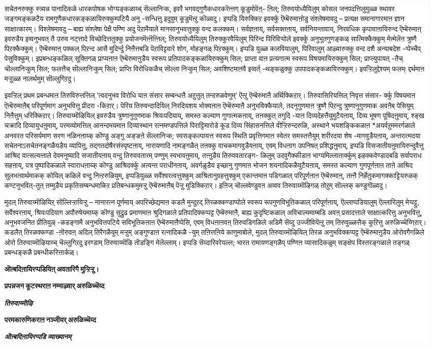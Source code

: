 सचेतनरुक्कु स्त्र्यन्न पानादिकळे धारकपोषक भोग्यङ्कळाय्च् सॆल्लानिऱ्क, इवरै भगवद्गुणैकधारकरॆऩ्ऩग् कूडुमोवॆऩ्- ऩिल्; तिरुवयोध्यैयिलुम् कोसल जनपदत्तिलुमुळ्ळ स्थावर जङ्गमङ्कळटैय रामगुणैकधारकङ्कळायिरुक्कुम्पटियै अनु -सन्धित्तु इदुवुम् कूडुमॆऩ्ऱु कॊळ्वदु। इप्पडि यिरुक्किऱ इवर्क्कु ऎम्बॆरुमाऩोडु संश्लेषमावदु – प्रत्यक्ष समानागारमाऩ ज्ञान साक्षात्कारम्। विश्लेषमावदु – बाह्य संश्लेषा पेक्षै पण्णि अदु पॆऱामैयाले मानसानुभवत्तुक्कु वन्द कलक्कम्।
सर्वज्ञऩाय्, सर्वसक्तऩाय्, सर्वनियन्तावाय्, निरवधिक कृपावाऩायिरुन्द ऎम्बॆरुमाऩ् इवरुडैय इव्वनुभवत् तै उरुव नट्त्तादे विच्छेदित्ततुक्कु प्रयोजनमॆऩ्ऩॆऩ्ऩिल्; तिरुवयोध्यैयिलुम् तिरुक्कुरवैयिलुम् पिरिन्द पिरिविऱ्पोले इवर्क्कु अनुभूतगुणङ्कळ् सात्मिक्कैक्कुम् मेऩ्मेलॆऩ
त्रुष्णै पिऱक्कैक्कुम्। ऎम्बॆरुमाऩ् पक्कल् पिऱन्द आसै मुदिर्न्दु निऩैत्तबडि पॆऱाविट्टवारे शोग, मोहङ्गळ् पिऱक्कुम्। इप्पडि युळ्ळ कलवियालुम्, पिरिवालुम् आऴ्वारुक्कु वन्द दशै अन्याबदेश -प्पेच्चैप् पेसुविक्कुम्। इप्रबन्धङ्कळिल् सूक्तिगळ् प्राप्यऩाऩ ऎम्बॆरुमाऩुडैय स्वरूप प्रतिपादकङ्कळायिरुक्कुम् सिल; प्राप्ता वाऩ प्रत्यगात्म स्वरूप विषयमायिरुक्कुम् सिल; प्राप्त्युपायत् -तैच् चॊल्लानिऱ्कुम् सिल; फलत्तैच् सॊल्लानिऱ्कुम् सिल; प्राप्ति विरोधिकळैच् सॊल्ला निऱ्कुम् सिल; अवशिष्टमाऩवै इव्वर्त् -थङ्कळुक्कु उपपादकङ्कळायिरुक्कुम्। इवऱ्ऱिलुद्देश्यम् फलम्ः द्दर्थमाऩ मऱ्ऱुळ्ळ नालर्थमुम् सॊल्लुगिऱदु।

इवऱ्ऱिल् प्रथम प्रबन्धमाऩ तिरुविरुत्तत्तिल् ‘त्वदनुभव विरोधि याऩ संसार सम्बन्धत्तै अऱुत्तुत् तन्दरुळवेणुम्’ ऎऩ्ऱु ऎम्बॆरुमाऩै अर्थिक्किऱार्। तिरुवासिरियत्तिल् निवृत्त संसार- र्क्कु विषयमाऩ ऎऩ्बॆरुमाऩैब् परिपूर्णमाग अनुभवित्तु प्रीदरा -किऱार्। पॆरिय तिरुवन्दादियिल् निरदियशय भोक्यऩाऩ ऎम्बॆरुमाऩै अनुभविक्कैयाले, तदनुगुणमाऩ त्रुष्णै पिऱन्दु त्रुष्णानुगुणमाक अवऩैब् पेसियुम् निऩैत्तुम् धरिक्किऱार्। तिरुवाय्मॊऴियिल् इवरुडैय त्रुष्णानुगुणमाक श्रियःपदियाय्, समस्त कल्याण गुणात्मकऩाय्, तऩक्कुत् तगुदि -याऩ दिव्यदेहत्तैयुमुटैयऩाय्, दिव्य भूषण पूषिदऩुमाय्, श्ङ्ख चक्रादि दिव्यायुधऩुमाय्, परमव्योमत्तिल् आनन्दमयमाऩ दिव्यास्थान रत्नमण्डपत्तिले पिराट्टिमारोडे कूड दिव्य सिंहासनत्तिले वीऱ्ऱिरुन्दरुळि, अस्थाने भयशङ्किकळाऩ \*अयर्वऱुममरर्गळाले अनवरत परिसर्यमाण सरण नळिनऩाय्क् कॊण्डु अङ्गु अङ्ङऩे सॆल्लानिऱ्क; स्वसङ्कल्पायत्त स्वरूप स्थिति प्रवृत्तिगमाऩ स्वेतर समस्तत्तैयुम् शरीरदया शेष -मागवुडैयऩाय्, अन्तरात्मदया सचेतनाऽसचेतनङ्गळैयडैय व्यापित्तु, तद्गतदोषैरसंस्पृष्टऩाय्, नारायणादि नामङ्गळैत् तऩक्कु वाचकमागवुडैयऩाय्, एवम् विधऩाग उपनिषत् प्रशिद्धऩुमाय्, इप्पडि विसजातीयऩुमायिरुन्दुवैत्तु आश्रिद वात्सल्यत्ताले देवमनुष्यादि सजातीयऩाय् वन्दु तिरुववतारम् पण्णुम् स्वभावऩुमाय्, तऩ्ऩुडैय तिरुववतारङ्ग- ळिलुम् उदवुगैक्कीडाऩ भाग्यमिल्लातार्क्कुम् इऴक्कवेण्डादबडि सर्वापराध सहऩाय्, पत्र पुष्पादिकळाले स्वाराधऩाय्क् कॊण्डु आश्रिदर्क्कु अत्यन्त पराधीनऩाय्, अवर्गळुडैय इच्छानु गुणमाऩ भोजन शयनादिकळैयुटैयऩाय्, समस्त कल्याण गुणपूर्णऩाऩ ताऩे आश्रिद सुलभत्वार्थमाकक् कोयिल् कळिले वन्दु निऩ्ऱरुळियुम्, इप्पडियुळ्ळ सर्वेश्वरत्वत्तुक्कुम् आश्रितानुग्रहत्तुक्कुम् एकान्तमाऩ पडिगळाल् परिपूर्णऩाऩ ऎम्बॆरुमाऩ्, तऩ्ऩै निर्हेतुकमागक्काट्टियरुळक् कण्टनुभवित्-तुत् तम्मुडैय प्रकृतिसम्बन्धमाकिऱ प्रतिबन्धकमुमऱ्ऱु ऎम्बॆरुमाऩैब् पॆऱ्ऱु मुडिक्किऱार्। इऩिज् चॊल्लवेण्डुवऩ अव्वव तिरुवाय्मॊऴिगळ् तोऱुम् सॊल्लक् कण्डुगॊळ्वदु।

मुदल् तिरुवाय्मॊऴियिऱ् सॊल्लिऱ्ऱायिऱ्ऱु – नानारत्न पूर्णमाय् अपरिच्छेद्यमाऩ कडलै मुन्दुऱद् तिरळक्कण्डाप्पोले स्वरूप रूपगुणविभूतिकळाल् परिपूर्णऩाय्, ऎल्लाप्पडियालुम् ऎल्लारिलुम् मेऱ्पट्टु, सर्वेश्वरऩाय्, श्रियःपदियाग अपौरुषेयमाय्क् कॊण्डु सुद्रुढ प्रमाणमाऩ श्रुदिगळाले प्रतिपादिक्कप्पट्ट ऎम्बॆरुमाऩै, बाह्य कुदृष्टिकळाल् अविचाल्यमाम्बडि अवऩ् प्रसादत्ताले साक्षात्करित्तु अनुभवित्तु, अनुभवजनित प्रीतियुळ् -ळडङ्गामै अनुभवित्तपटिये सविभूतिकऩाऩ ऎम्बॆरुमाऩैप्पेसि, एवम् विधऩाऩवऩ् तिरुवडिगळिले अडिमै सॆय्दु उज्जीवियॆऩ्ऱु तम् तिरुवुळ्ळत्तैक् कुऱित्तु अरुळिच्चॆय्गिऱार्। कडलैत् तिरळक्कण्डा -ऩॊरुवऩ् अदिल् तिरैगळैयुम् मऱ्ऱुम् अङ्गुण्डाऩ रत्नादिकळै -युम् तऩित्तऩिये काणुमाबोले, मुदल् तिरुवाय्मॊऴियिल् तिरळ अनुभविक्कप्पट्ट ऎम्बॆरुमाऩुडैय ओरोवगैगळिले ओरो तिरुवाय्मॊऴियाय्च् चॆल्लुगिऱदु इरण्डाम् तिरुवाय्मॊऴि तॊडङ्गि मेलॆल्लाम्। इप्पडि सॆय्दारिवरेयल्ल; भारत रामायणङ्गळैप् पण्णिऩ व्यासादिकळुम् सङ्क्षेप विस्तरङ्गळाले तङ्गळ् प्रबन्धङ्कळै प्रबन्धीकरित्तार्कळ्।

**ऒऩ्बदिऩायिरप्पडियिऩ् अवतारिगै मुऱ्ऱिऱ्ऱु।**

**प्रपन्नजन कूटस्थराऩ नम्माऴ्वार् अरुळिच्चॆय्द**

***तिरुवाय्मॊऴि***

**परमकारुणिकराऩ नञ्जीयर् अरुळिच्चॆय्द**

***ऒऩ्बदिऩायिरप्पडि व्याख्यानम्***
